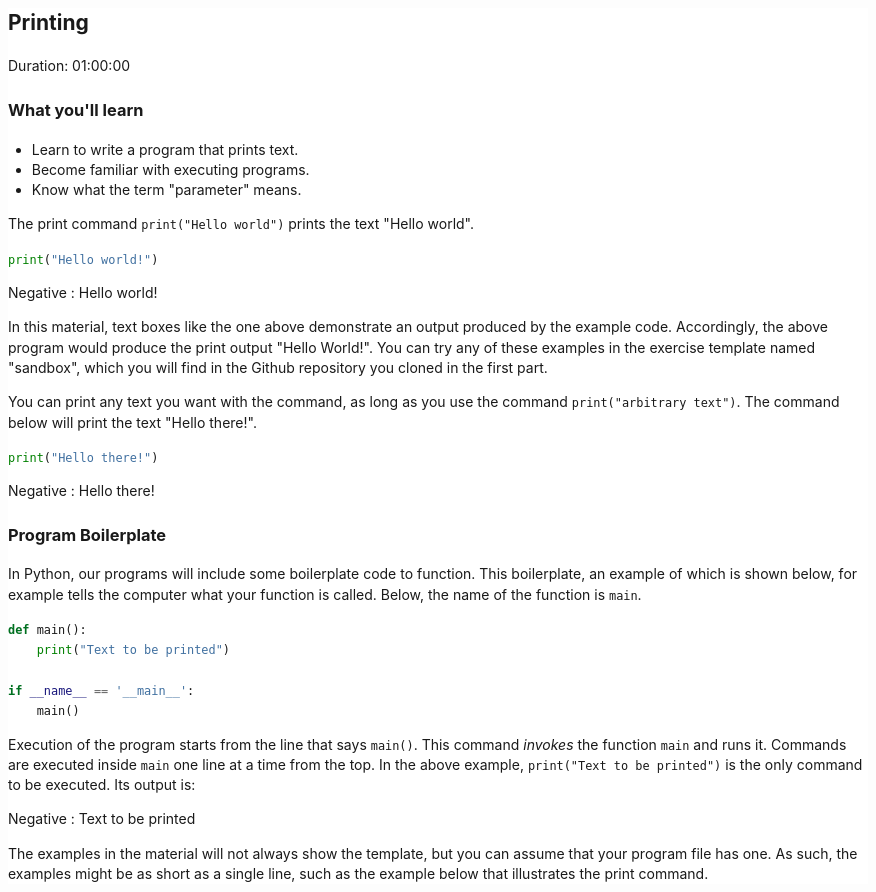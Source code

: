 ## Printing
Duration: 01:00:00

### What you'll learn
* Learn to write a program that prints text.
* Become familiar with executing programs.
* Know what the term "parameter" means.

The print command `print("Hello world")` prints the text "Hello world".

```python
print("Hello world!")
```

Negative
: Hello world!

In this material, text boxes like the one above demonstrate an output produced by the example code. Accordingly, the above program would produce the print output "Hello World!". You can try any of these examples in the exercise template named "sandbox", which you will find in the Github repository you cloned in the first part.

You can print any text you want with the command, as long as you use the command `print("arbitrary text")`. The command below will print the text "Hello there!".

```python
print("Hello there!")
```

Negative
: Hello there!

### Program Boilerplate

In Python, our programs will include some boilerplate code to function. This boilerplate, an example of which is shown below, for example tells the computer what your function is called. Below, the name of the function is `main`.

```python
def main():
    print("Text to be printed")

if __name__ == '__main__':
    main()
```

Execution of the program starts from the line that says `main()`. This command *invokes* the function `main` and runs it. Commands are executed inside `main` one line at a time from the top. In the above example, `print("Text to be printed")` is the only command to be executed. Its output is:

Negative
: Text to be printed

The examples in the material will not always show the template, but you can assume that your program file has one. As such, the examples might be as short as a single line, such as the example below that illustrates the print command.
